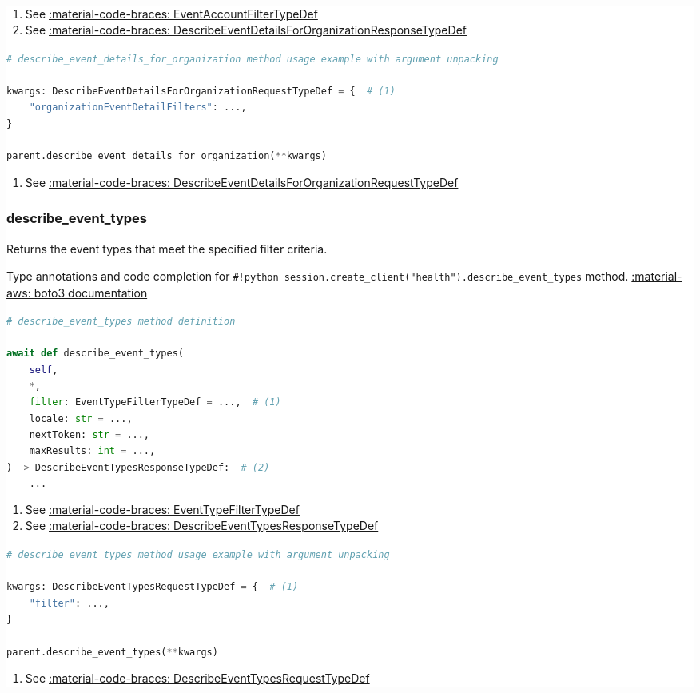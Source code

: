 1. See [:material-code-braces: EventAccountFilterTypeDef](./type_defs.md#eventaccountfiltertypedef) 
2. See [:material-code-braces: DescribeEventDetailsForOrganizationResponseTypeDef](./type_defs.md#describeeventdetailsfororganizationresponsetypedef) 


```python
# describe_event_details_for_organization method usage example with argument unpacking

kwargs: DescribeEventDetailsForOrganizationRequestTypeDef = {  # (1)
    "organizationEventDetailFilters": ...,
}

parent.describe_event_details_for_organization(**kwargs)
```

1. See [:material-code-braces: DescribeEventDetailsForOrganizationRequestTypeDef](./type_defs.md#describeeventdetailsfororganizationrequesttypedef) 

### describe\_event\_types

Returns the event types that meet the specified filter criteria.

Type annotations and code completion for `#!python session.create_client("health").describe_event_types` method.
[:material-aws: boto3 documentation](https://boto3.amazonaws.com/v1/documentation/api/latest/reference/services/health/client/describe_event_types.html)

```python
# describe_event_types method definition

await def describe_event_types(
    self,
    *,
    filter: EventTypeFilterTypeDef = ...,  # (1)
    locale: str = ...,
    nextToken: str = ...,
    maxResults: int = ...,
) -> DescribeEventTypesResponseTypeDef:  # (2)
    ...
```

1. See [:material-code-braces: EventTypeFilterTypeDef](./type_defs.md#eventtypefiltertypedef) 
2. See [:material-code-braces: DescribeEventTypesResponseTypeDef](./type_defs.md#describeeventtypesresponsetypedef) 


```python
# describe_event_types method usage example with argument unpacking

kwargs: DescribeEventTypesRequestTypeDef = {  # (1)
    "filter": ...,
}

parent.describe_event_types(**kwargs)
```

1. See [:material-code-braces: DescribeEventTypesRequestTypeDef](./type_defs.md#describeeventtypesrequesttypedef) 
